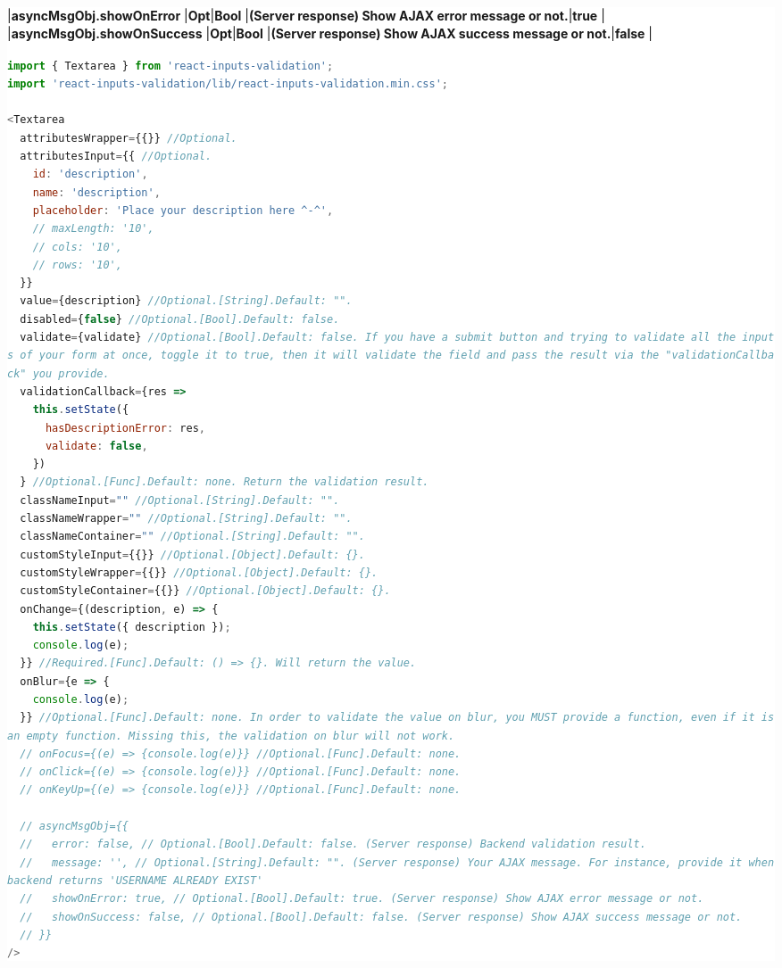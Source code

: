 |**asyncMsgObj.showOnError** |**Opt**|**Bool** |**(Server response) Show AJAX error message or not.**|**true**      |
|**asyncMsgObj.showOnSuccess** |**Opt**|**Bool** |**(Server response) Show AJAX success message or not.**|**false**      |

```js
import { Textarea } from 'react-inputs-validation';
import 'react-inputs-validation/lib/react-inputs-validation.min.css';

<Textarea
  attributesWrapper={{}} //Optional.
  attributesInput={{ //Optional.
    id: 'description',
    name: 'description',
    placeholder: 'Place your description here ^-^',
    // maxLength: '10',
    // cols: '10',
    // rows: '10',
  }}
  value={description} //Optional.[String].Default: "".
  disabled={false} //Optional.[Bool].Default: false.
  validate={validate} //Optional.[Bool].Default: false. If you have a submit button and trying to validate all the inputs of your form at once, toggle it to true, then it will validate the field and pass the result via the "validationCallback" you provide.
  validationCallback={res =>
    this.setState({
      hasDescriptionError: res,
      validate: false,
    })
  } //Optional.[Func].Default: none. Return the validation result.
  classNameInput="" //Optional.[String].Default: "".
  classNameWrapper="" //Optional.[String].Default: "".
  classNameContainer="" //Optional.[String].Default: "".
  customStyleInput={{}} //Optional.[Object].Default: {}.
  customStyleWrapper={{}} //Optional.[Object].Default: {}.
  customStyleContainer={{}} //Optional.[Object].Default: {}.
  onChange={(description, e) => {
    this.setState({ description });
    console.log(e);
  }} //Required.[Func].Default: () => {}. Will return the value.
  onBlur={e => {
    console.log(e);
  }} //Optional.[Func].Default: none. In order to validate the value on blur, you MUST provide a function, even if it is an empty function. Missing this, the validation on blur will not work.
  // onFocus={(e) => {console.log(e)}} //Optional.[Func].Default: none.
  // onClick={(e) => {console.log(e)}} //Optional.[Func].Default: none.
  // onKeyUp={(e) => {console.log(e)}} //Optional.[Func].Default: none.
 
  // asyncMsgObj={{
  //   error: false, // Optional.[Bool].Default: false. (Server response) Backend validation result.
  //   message: '', // Optional.[String].Default: "". (Server response) Your AJAX message. For instance, provide it when backend returns 'USERNAME ALREADY EXIST'
  //   showOnError: true, // Optional.[Bool].Default: true. (Server response) Show AJAX error message or not.
  //   showOnSuccess: false, // Optional.[Bool].Default: false. (Server response) Show AJAX success message or not.
  // }}
/>

```
